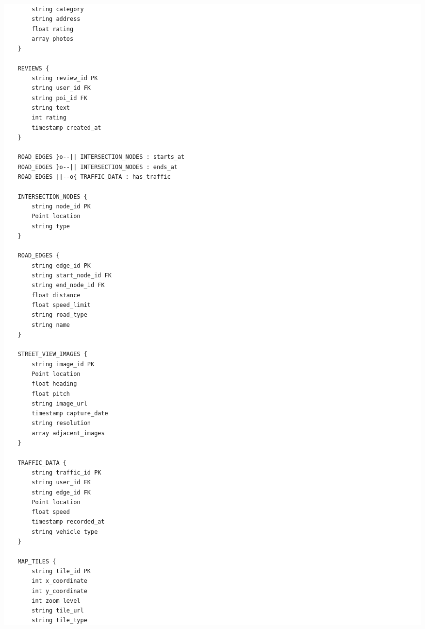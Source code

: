 ```mermaid
        string category
        string address
        float rating
        array photos
    }

    REVIEWS {
        string review_id PK
        string user_id FK
        string poi_id FK
        string text
        int rating
        timestamp created_at
    }

    ROAD_EDGES }o--|| INTERSECTION_NODES : starts_at
    ROAD_EDGES }o--|| INTERSECTION_NODES : ends_at
    ROAD_EDGES ||--o{ TRAFFIC_DATA : has_traffic

    INTERSECTION_NODES {
        string node_id PK
        Point location
        string type
    }

    ROAD_EDGES {
        string edge_id PK
        string start_node_id FK
        string end_node_id FK
        float distance
        float speed_limit
        string road_type
        string name
    }

    STREET_VIEW_IMAGES {
        string image_id PK
        Point location
        float heading
        float pitch
        string image_url
        timestamp capture_date
        string resolution
        array adjacent_images
    }

    TRAFFIC_DATA {
        string traffic_id PK
        string user_id FK
        string edge_id FK
        Point location
        float speed
        timestamp recorded_at
        string vehicle_type
    }

    MAP_TILES {
        string tile_id PK
        int x_coordinate
        int y_coordinate
        int zoom_level
        string tile_url
        string tile_type
```